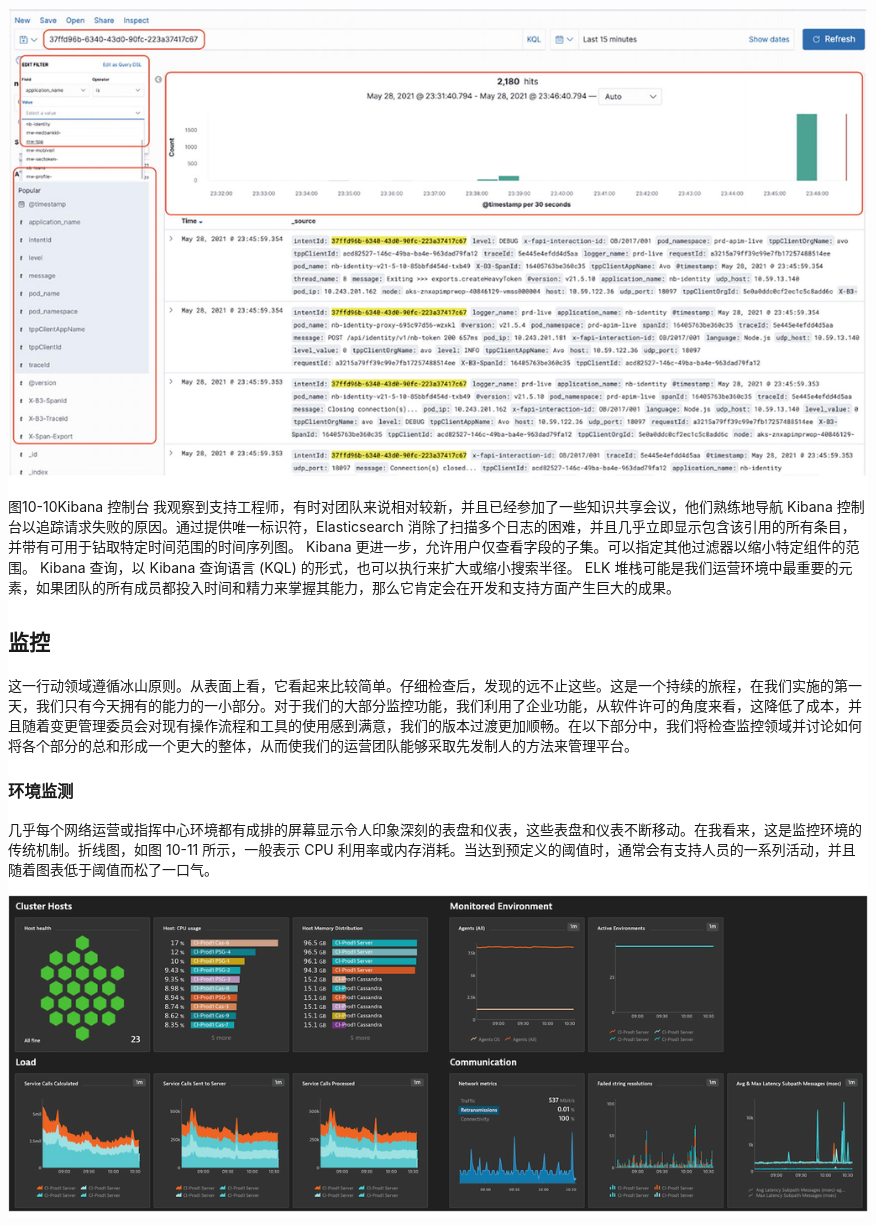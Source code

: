 ![](./images/10-10.png)

图10-10Kibana 控制台
我观察到支持工程师，有时对团队来说相对较新，并且已经参加了一些知识共享会议，他们熟练地导航 Kibana 控制台以追踪请求失败的原因。通过提供唯一标识符，Elasticsearch 消除了扫描多个日志的困难，并且几乎立即显示包含该引用的所有条目，并带有可用于钻取特定时间范围的时间序列图。
Kibana 更进一步，允许用户仅查看字段的子集。可以指定其他过滤器以缩小特定组件的范围。 Kibana 查询，以 Kibana 查询语言 (KQL) 的形式，也可以执行来扩大或缩小搜索半径。 ELK 堆栈可能是我们运营环境中最重要的元素，如果团队的所有成员都投入时间和精力来掌握其能力，那么它肯定会在开发和支持方面产生巨大的成果。

## 监控

这一行动领域遵循冰山原则。从表面上看，它看起来比较简单。仔细检查后，发现的远不止这些。这是一个持续的旅程，在我们实施的第一天，我们只有今天拥有的能力的一小部分。对于我们的大部分监控功能，我们利用了企业功能，从软件许可的角度来看，这降低了成本，并且随着变更管理委员会对现有操作流程和工具的使用感到满意，我们的版本过渡更加顺畅。在以下部分中，我们将检查监控领域并讨论如何将各个部分的总和形成一个更大的整体，从而使我们的运营团队能够采取先发制人的方法来管理平台。

### 环境监测

几乎每个网络运营或指挥中心环境都有成排的屏幕显示令人印象深刻的表盘和仪表，这些表盘和仪表不断移动。在我看来，这是监控环境的传统机制。折线图，如图 10-11 所示，一般表示 CPU 利用率或内存消耗。当达到预定义的阈值时，通常会有支持人员的一系列活动，并且随着图表低于阈值而松了一口气。

![](./images/10-11.png)
